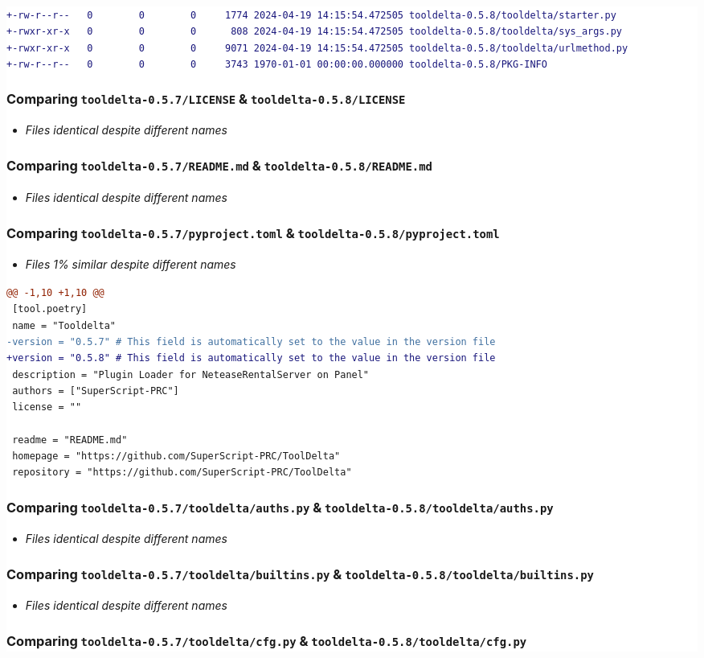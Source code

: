 ```diff
+-rw-r--r--   0        0        0     1774 2024-04-19 14:15:54.472505 tooldelta-0.5.8/tooldelta/starter.py
+-rwxr-xr-x   0        0        0      808 2024-04-19 14:15:54.472505 tooldelta-0.5.8/tooldelta/sys_args.py
+-rwxr-xr-x   0        0        0     9071 2024-04-19 14:15:54.472505 tooldelta-0.5.8/tooldelta/urlmethod.py
+-rw-r--r--   0        0        0     3743 1970-01-01 00:00:00.000000 tooldelta-0.5.8/PKG-INFO
```

### Comparing `tooldelta-0.5.7/LICENSE` & `tooldelta-0.5.8/LICENSE`

 * *Files identical despite different names*

### Comparing `tooldelta-0.5.7/README.md` & `tooldelta-0.5.8/README.md`

 * *Files identical despite different names*

### Comparing `tooldelta-0.5.7/pyproject.toml` & `tooldelta-0.5.8/pyproject.toml`

 * *Files 1% similar despite different names*

```diff
@@ -1,10 +1,10 @@
 [tool.poetry]
 name = "Tooldelta"
-version = "0.5.7" # This field is automatically set to the value in the version file
+version = "0.5.8" # This field is automatically set to the value in the version file
 description = "Plugin Loader for NeteaseRentalServer on Panel"
 authors = ["SuperScript-PRC"]
 license = ""
 
 readme = "README.md"
 homepage = "https://github.com/SuperScript-PRC/ToolDelta"
 repository = "https://github.com/SuperScript-PRC/ToolDelta"
```

### Comparing `tooldelta-0.5.7/tooldelta/auths.py` & `tooldelta-0.5.8/tooldelta/auths.py`

 * *Files identical despite different names*

### Comparing `tooldelta-0.5.7/tooldelta/builtins.py` & `tooldelta-0.5.8/tooldelta/builtins.py`

 * *Files identical despite different names*

### Comparing `tooldelta-0.5.7/tooldelta/cfg.py` & `tooldelta-0.5.8/tooldelta/cfg.py`
